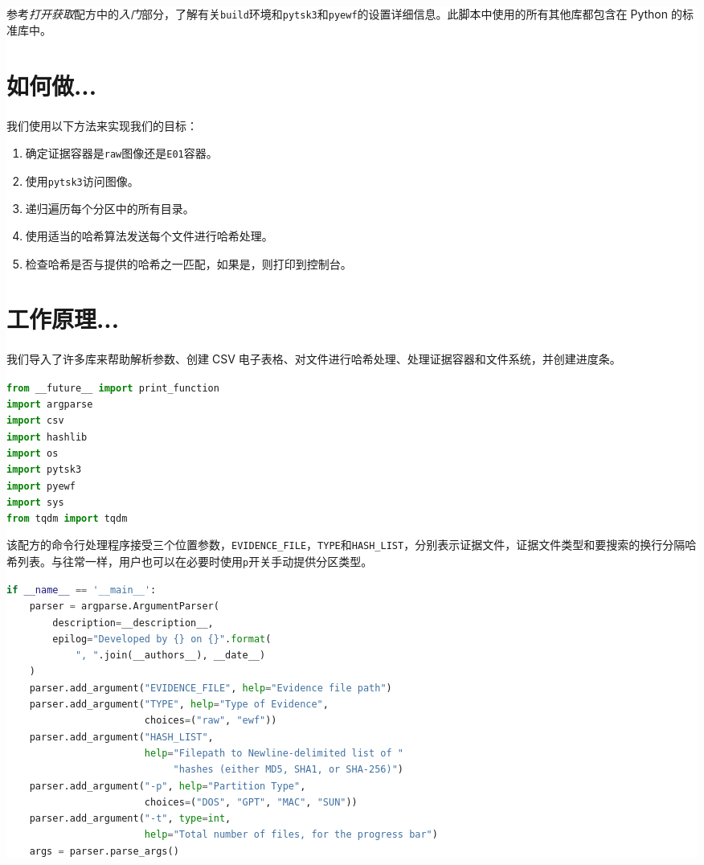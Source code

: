 参考*打开获取*配方中的*入门*部分，了解有关`build`环境和`pytsk3`和`pyewf`的设置详细信息。此脚本中使用的所有其他库都包含在 Python 的标准库中。

# 如何做...

我们使用以下方法来实现我们的目标：

1.  确定证据容器是`raw`图像还是`E01`容器。

1.  使用`pytsk3`访问图像。

1.  递归遍历每个分区中的所有目录。

1.  使用适当的哈希算法发送每个文件进行哈希处理。

1.  检查哈希是否与提供的哈希之一匹配，如果是，则打印到控制台。

# 工作原理...

我们导入了许多库来帮助解析参数、创建 CSV 电子表格、对文件进行哈希处理、处理证据容器和文件系统，并创建进度条。

```py
from __future__ import print_function
import argparse
import csv
import hashlib
import os
import pytsk3
import pyewf
import sys
from tqdm import tqdm
```

该配方的命令行处理程序接受三个位置参数，`EVIDENCE_FILE`，`TYPE`和`HASH_LIST`，分别表示证据文件，证据文件类型和要搜索的换行分隔哈希列表。与往常一样，用户也可以在必要时使用`p`开关手动提供分区类型。

```py
if __name__ == '__main__':
    parser = argparse.ArgumentParser(
        description=__description__,
        epilog="Developed by {} on {}".format(
            ", ".join(__authors__), __date__)
    )
    parser.add_argument("EVIDENCE_FILE", help="Evidence file path")
    parser.add_argument("TYPE", help="Type of Evidence",
                        choices=("raw", "ewf"))
    parser.add_argument("HASH_LIST",
                        help="Filepath to Newline-delimited list of "
                             "hashes (either MD5, SHA1, or SHA-256)")
    parser.add_argument("-p", help="Partition Type",
                        choices=("DOS", "GPT", "MAC", "SUN"))
    parser.add_argument("-t", type=int,
                        help="Total number of files, for the progress bar")
    args = parser.parse_args()
```
